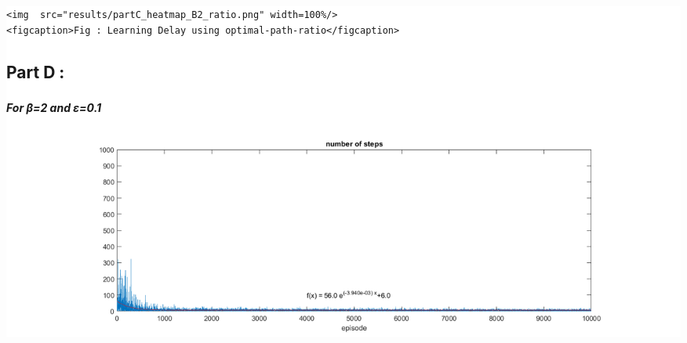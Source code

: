    <img  src="results/partC_heatmap_B2_ratio.png" width=100%/>
    <figcaption>Fig : Learning Delay using optimal-path-ratio</figcaption>
</figure>




## Part D : 

##### For &beta;=2 and &epsilon;=0.1

<figure>
    <img  src="results/partD_numSteps_beta2_eps0.1_gamma0.95_lambda0.8.png" width=100%/>